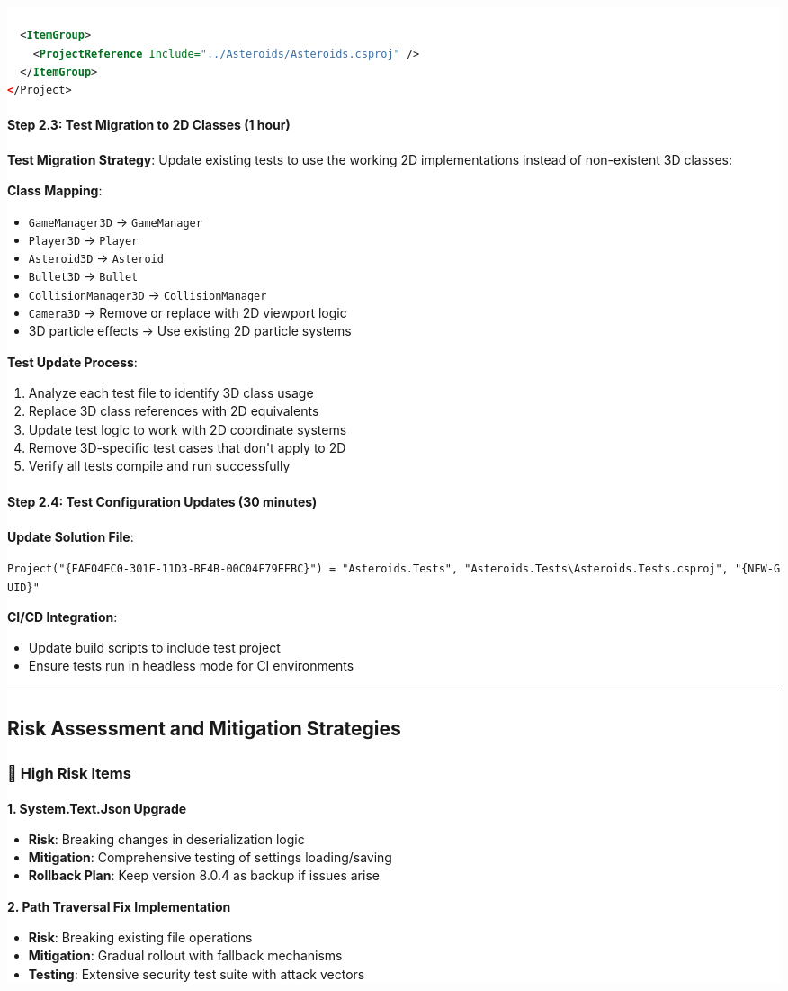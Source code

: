 ```xml
  
  <ItemGroup>
    <ProjectReference Include="../Asteroids/Asteroids.csproj" />
  </ItemGroup>
</Project>
```

#### **Step 2.3: Test Migration to 2D Classes (1 hour)**

**Test Migration Strategy**:
Update existing tests to use the working 2D implementations instead of non-existent 3D classes:

**Class Mapping**:
- `GameManager3D` → `GameManager`
- `Player3D` → `Player` 
- `Asteroid3D` → `Asteroid`
- `Bullet3D` → `Bullet`
- `CollisionManager3D` → `CollisionManager`
- `Camera3D` → Remove or replace with 2D viewport logic
- 3D particle effects → Use existing 2D particle systems

**Test Update Process**:
1. Analyze each test file to identify 3D class usage
2. Replace 3D class references with 2D equivalents
3. Update test logic to work with 2D coordinate systems
4. Remove 3D-specific test cases that don't apply to 2D
5. Verify all tests compile and run successfully

#### **Step 2.4: Test Configuration Updates (30 minutes)**

**Update Solution File**:
```xml
Project("{FAE04EC0-301F-11D3-BF4B-00C04F79EFBC}") = "Asteroids.Tests", "Asteroids.Tests\Asteroids.Tests.csproj", "{NEW-GUID}"
```

**CI/CD Integration**:
- Update build scripts to include test project
- Ensure tests run in headless mode for CI environments

---

## Risk Assessment and Mitigation Strategies

### 🚨 **High Risk Items**

**1. System.Text.Json Upgrade**
- **Risk**: Breaking changes in deserialization logic
- **Mitigation**: Comprehensive testing of settings loading/saving
- **Rollback Plan**: Keep version 8.0.4 as backup if issues arise

**2. Path Traversal Fix Implementation**
- **Risk**: Breaking existing file operations
- **Mitigation**: Gradual rollout with fallback mechanisms
- **Testing**: Extensive security test suite with attack vectors
